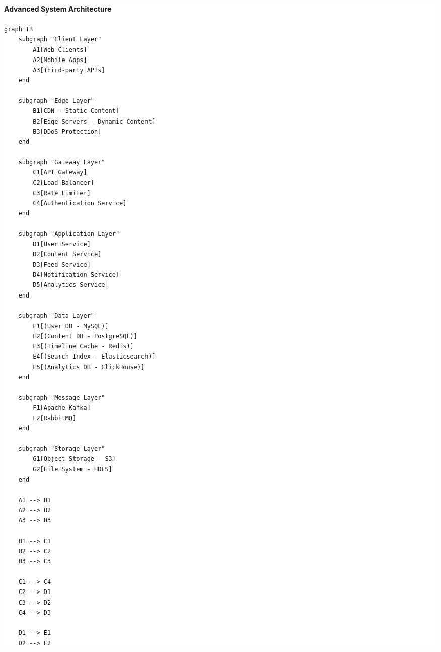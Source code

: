 #### Advanced System Architecture
```mermaid
graph TB
    subgraph "Client Layer"
        A1[Web Clients]
        A2[Mobile Apps]
        A3[Third-party APIs]
    end
    
    subgraph "Edge Layer"
        B1[CDN - Static Content]
        B2[Edge Servers - Dynamic Content]
        B3[DDoS Protection]
    end
    
    subgraph "Gateway Layer"
        C1[API Gateway]
        C2[Load Balancer]
        C3[Rate Limiter]
        C4[Authentication Service]
    end
    
    subgraph "Application Layer"
        D1[User Service]
        D2[Content Service]
        D3[Feed Service]
        D4[Notification Service]
        D5[Analytics Service]
    end
    
    subgraph "Data Layer"
        E1[(User DB - MySQL)]
        E2[(Content DB - PostgreSQL)]
        E3[(Timeline Cache - Redis)]
        E4[(Search Index - Elasticsearch)]
        E5[(Analytics DB - ClickHouse)]
    end
    
    subgraph "Message Layer"
        F1[Apache Kafka]
        F2[RabbitMQ]
    end
    
    subgraph "Storage Layer"
        G1[Object Storage - S3]
        G2[File System - HDFS]
    end
    
    A1 --> B1
    A2 --> B2
    A3 --> B3
    
    B1 --> C1
    B2 --> C2
    B3 --> C3
    
    C1 --> C4
    C2 --> D1
    C3 --> D2
    C4 --> D3
    
    D1 --> E1
    D2 --> E2
```